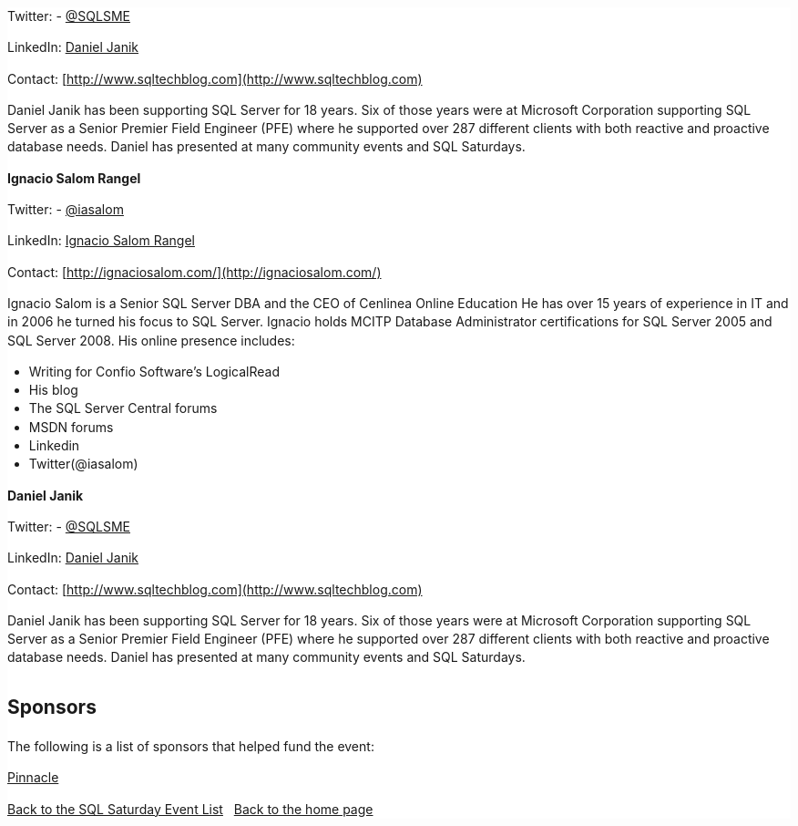 Twitter:  - [@SQLSME](https://www.twitter.com/@SQLSME)
 
LinkedIn: [Daniel Janik](http://www.linkedin.com/pub/daniel-janik/12/15b/606/en)
 
Contact: [http://www.sqltechblog.com](http://www.sqltechblog.com)
 
Daniel Janik has been supporting SQL Server for 18 years. Six of those years were at Microsoft Corporation supporting SQL Server as a Senior Premier Field Engineer (PFE) where he supported over 287 different clients with both reactive and proactive database needs. Daniel has presented at many community events and SQL Saturdays.
 
**Ignacio Salom Rangel**
 
Twitter:  - [@iasalom](https://www.twitter.com/@iasalom)
 
LinkedIn: [Ignacio Salom Rangel](https://www.linkedin.com/in/ignaciosalomrangel)
 
Contact: [http://ignaciosalom.com/](http://ignaciosalom.com/)
 
Ignacio Salom is a Senior SQL Server DBA and the CEO of Cenlinea Online Education He has over 15 years of experience in IT and in 2006 he turned his focus to SQL Server. Ignacio holds MCITP Database Administrator certifications for SQL Server 2005 and SQL Server 2008. His online presence includes:
-	Writing for Confio Software’s LogicalRead
-	His blog
-	The SQL Server Central forums
-	MSDN forums
-	Linkedin
-	Twitter(@iasalom)
 
**Daniel Janik**
 
Twitter:  - [@SQLSME](https://www.twitter.com/@SQLSME)
 
LinkedIn: [Daniel Janik](http://www.linkedin.com/pub/daniel-janik/12/15b/606/en)
 
Contact: [http://www.sqltechblog.com](http://www.sqltechblog.com)
 
Daniel Janik has been supporting SQL Server for 18 years. Six of those years were at Microsoft Corporation supporting SQL Server as a Senior Premier Field Engineer (PFE) where he supported over 287 different clients with both reactive and proactive database needs. Daniel has presented at many community events and SQL Saturdays.
 
 
 
## <a name="sponsors"></a>Sponsors
The following is a list of sponsors that helped fund the event:
 
[Pinnacle](http://www.pinnaclesports.com/en/rtn)
 
[Back to the SQL Saturday Event List](/past.html)
&nbsp;
[Back to the home page](/index.html)

